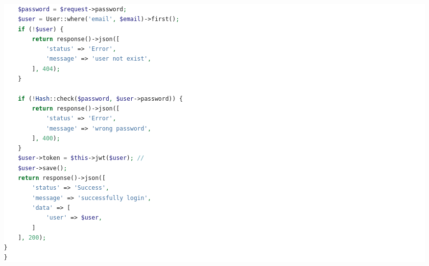 ```php
    $password = $request->password;
    $user = User::where('email', $email)->first();
    if (!$user) {
        return response()->json([
            'status' => 'Error',
            'message' => 'user not exist',
        ], 404);
    }

    if (!Hash::check($password, $user->password)) {
        return response()->json([
            'status' => 'Error',
            'message' => 'wrong password',
        ], 400);
    }
    $user->token = $this->jwt($user); //
    $user->save();
    return response()->json([
        'status' => 'Success',
        'message' => 'successfully login',
        'data' => [
            'user' => $user,
        ]
    ], 200);
}
}

```

